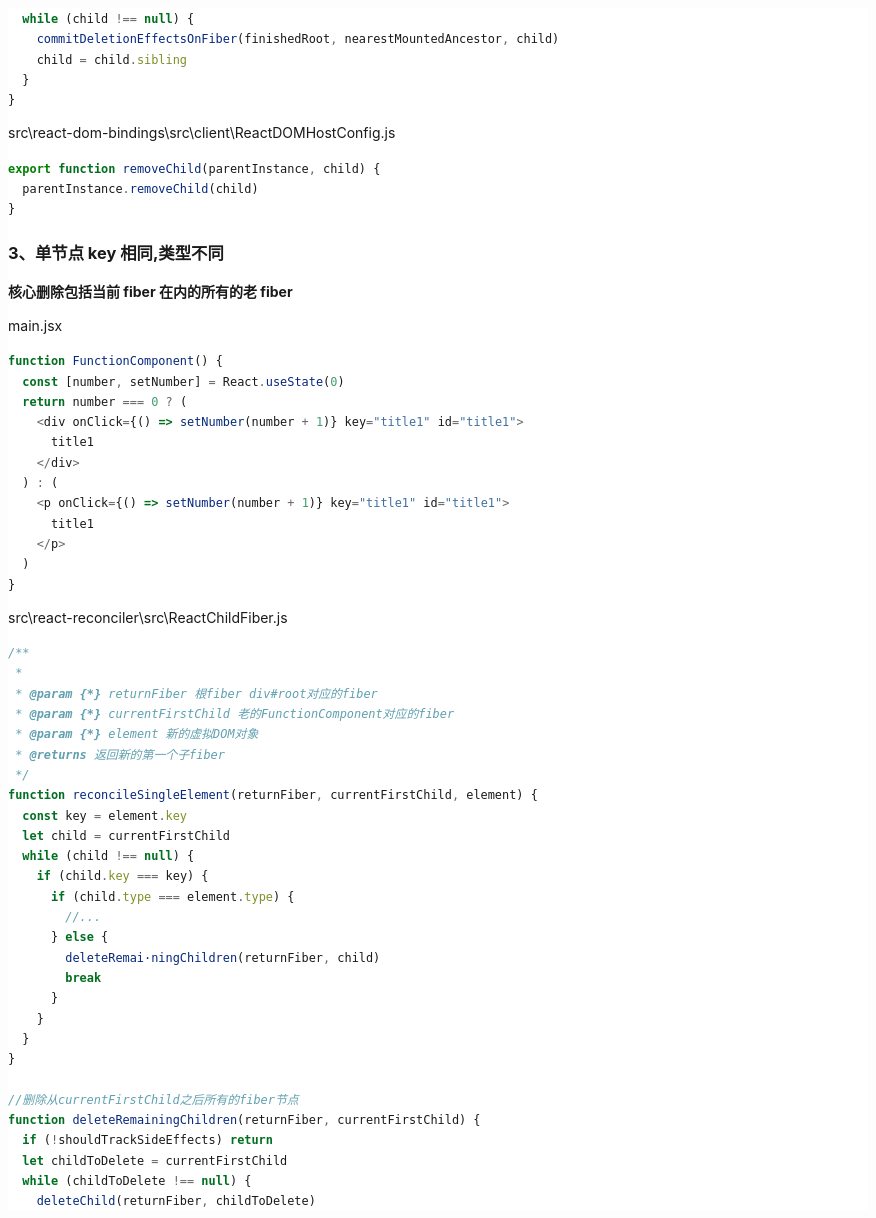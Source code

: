 ```js
  while (child !== null) {
    commitDeletionEffectsOnFiber(finishedRoot, nearestMountedAncestor, child)
    child = child.sibling
  }
}
```

src\react-dom-bindings\src\client\ReactDOMHostConfig.js

```js
export function removeChild(parentInstance, child) {
  parentInstance.removeChild(child)
}
```

### 3、单节点 key 相同,类型不同

**核心删除包括当前 fiber 在内的所有的老 fiber**

main.jsx

```js
function FunctionComponent() {
  const [number, setNumber] = React.useState(0)
  return number === 0 ? (
    <div onClick={() => setNumber(number + 1)} key="title1" id="title1">
      title1
    </div>
  ) : (
    <p onClick={() => setNumber(number + 1)} key="title1" id="title1">
      title1
    </p>
  )
}
```

src\react-reconciler\src\ReactChildFiber.js

```js
/**
 *
 * @param {*} returnFiber 根fiber div#root对应的fiber
 * @param {*} currentFirstChild 老的FunctionComponent对应的fiber
 * @param {*} element 新的虚拟DOM对象
 * @returns 返回新的第一个子fiber
 */
function reconcileSingleElement(returnFiber, currentFirstChild, element) {
  const key = element.key
  let child = currentFirstChild
  while (child !== null) {
    if (child.key === key) {
      if (child.type === element.type) {
        //...
      } else {
        deleteRemai·ningChildren(returnFiber, child)
        break
      }
    }
  }
}

//删除从currentFirstChild之后所有的fiber节点
function deleteRemainingChildren(returnFiber, currentFirstChild) {
  if (!shouldTrackSideEffects) return
  let childToDelete = currentFirstChild
  while (childToDelete !== null) {
    deleteChild(returnFiber, childToDelete)
```